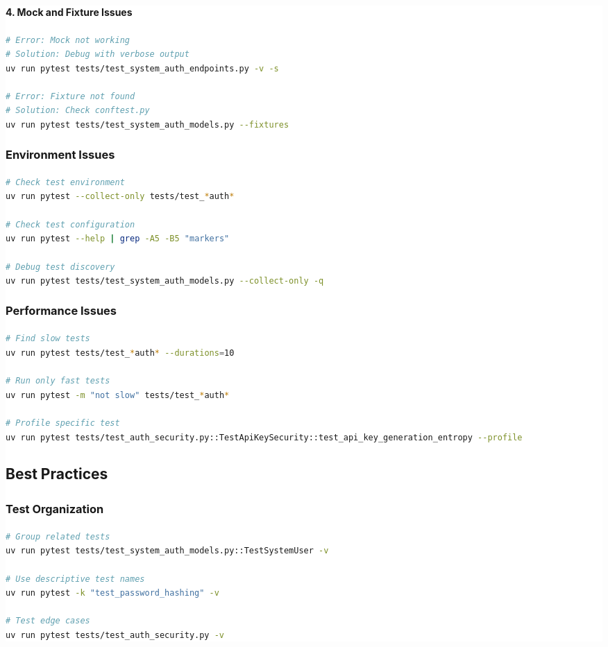 #### 4. Mock and Fixture Issues

```bash
# Error: Mock not working
# Solution: Debug with verbose output
uv run pytest tests/test_system_auth_endpoints.py -v -s

# Error: Fixture not found
# Solution: Check conftest.py
uv run pytest tests/test_system_auth_models.py --fixtures
```

### Environment Issues

```bash
# Check test environment
uv run pytest --collect-only tests/test_*auth*

# Check test configuration
uv run pytest --help | grep -A5 -B5 "markers"

# Debug test discovery
uv run pytest tests/test_system_auth_models.py --collect-only -q
```

### Performance Issues

```bash
# Find slow tests
uv run pytest tests/test_*auth* --durations=10

# Run only fast tests
uv run pytest -m "not slow" tests/test_*auth*

# Profile specific test
uv run pytest tests/test_auth_security.py::TestApiKeySecurity::test_api_key_generation_entropy --profile
```

## Best Practices

### Test Organization

```bash
# Group related tests
uv run pytest tests/test_system_auth_models.py::TestSystemUser -v

# Use descriptive test names
uv run pytest -k "test_password_hashing" -v

# Test edge cases
uv run pytest tests/test_auth_security.py -v
```
